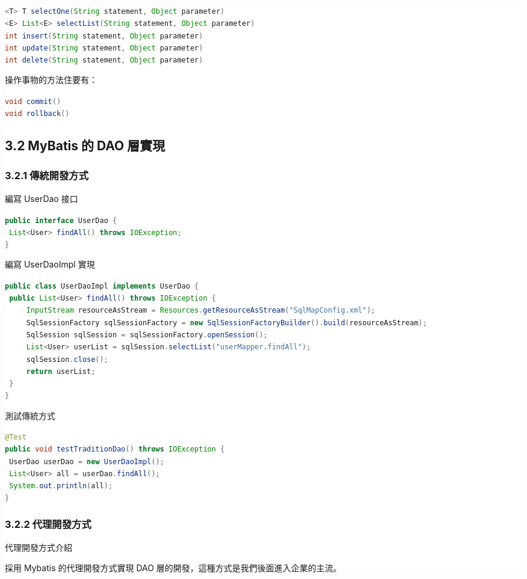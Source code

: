 ```java
<T> T selectOne(String statement, Object parameter)
<E> List<E> selectList(String statement, Object parameter)
int insert(String statement, Object parameter)
int update(String statement, Object parameter)
int delete(String statement, Object parameter)
```

操作事物的方法住要有：
```java
void commit() 
void rollback()
```


## 3.2 MyBatis 的 DAO 層實現
### 3.2.1 傳統開發方式
編寫 UserDao 接口
```java
public interface UserDao {
 List<User> findAll() throws IOException;
}
```

編寫 UserDaoImpl 實現
```java
public class UserDaoImpl implements UserDao {
 public List<User> findAll() throws IOException {
	 InputStream resourceAsStream = Resources.getResourceAsStream("SqlMapConfig.xml");
	 SqlSessionFactory sqlSessionFactory = new SqlSessionFactoryBuilder().build(resourceAsStream);
	 SqlSession sqlSession = sqlSessionFactory.openSession();
	 List<User> userList = sqlSession.selectList("userMapper.findAll");
	 sqlSession.close();
	 return userList;
 }
}
```

測試傳統方式
```java
@Test
public void testTraditionDao() throws IOException {
 UserDao userDao = new UserDaoImpl();
 List<User> all = userDao.findAll();
 System.out.println(all);
}

```

### 3.2.2 代理開發方式
代理開發⽅式介紹

採⽤ Mybatis 的代理開發⽅式實現 DAO 層的開發，這種⽅式是我們後⾯進⼊企業的主流。
